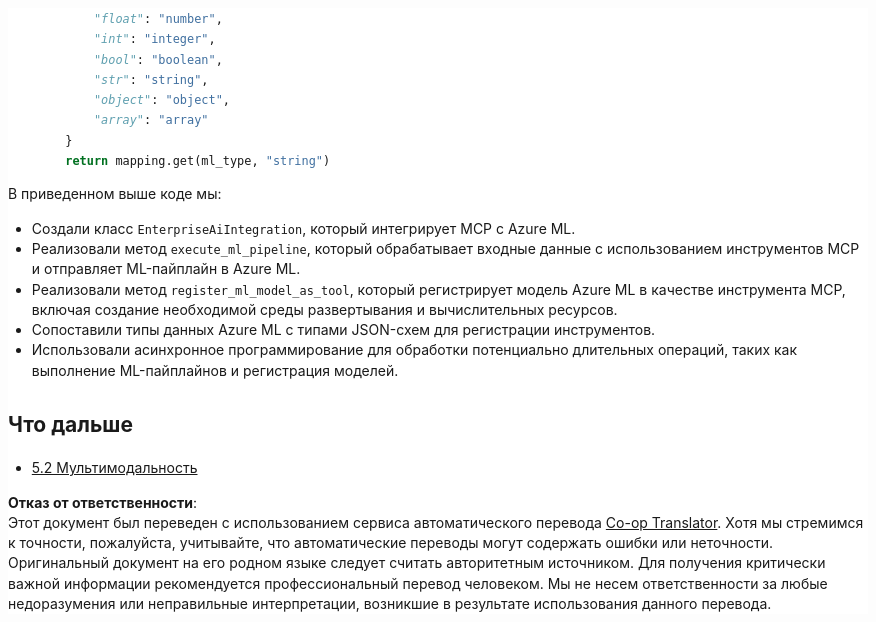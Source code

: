 ```python
            "float": "number",
            "int": "integer",
            "bool": "boolean",
            "str": "string",
            "object": "object",
            "array": "array"
        }
        return mapping.get(ml_type, "string")
```

В приведенном выше коде мы:

- Создали класс `EnterpriseAiIntegration`, который интегрирует MCP с Azure ML.
- Реализовали метод `execute_ml_pipeline`, который обрабатывает входные данные с использованием инструментов MCP и отправляет ML-пайплайн в Azure ML.
- Реализовали метод `register_ml_model_as_tool`, который регистрирует модель Azure ML в качестве инструмента MCP, включая создание необходимой среды развертывания и вычислительных ресурсов.
- Сопоставили типы данных Azure ML с типами JSON-схем для регистрации инструментов.
- Использовали асинхронное программирование для обработки потенциально длительных операций, таких как выполнение ML-пайплайнов и регистрация моделей.

## Что дальше

- [5.2 Мультимодальность](../mcp-multi-modality/README.md)

**Отказ от ответственности**:  
Этот документ был переведен с использованием сервиса автоматического перевода [Co-op Translator](https://github.com/Azure/co-op-translator). Хотя мы стремимся к точности, пожалуйста, учитывайте, что автоматические переводы могут содержать ошибки или неточности. Оригинальный документ на его родном языке следует считать авторитетным источником. Для получения критически важной информации рекомендуется профессиональный перевод человеком. Мы не несем ответственности за любые недоразумения или неправильные интерпретации, возникшие в результате использования данного перевода.
